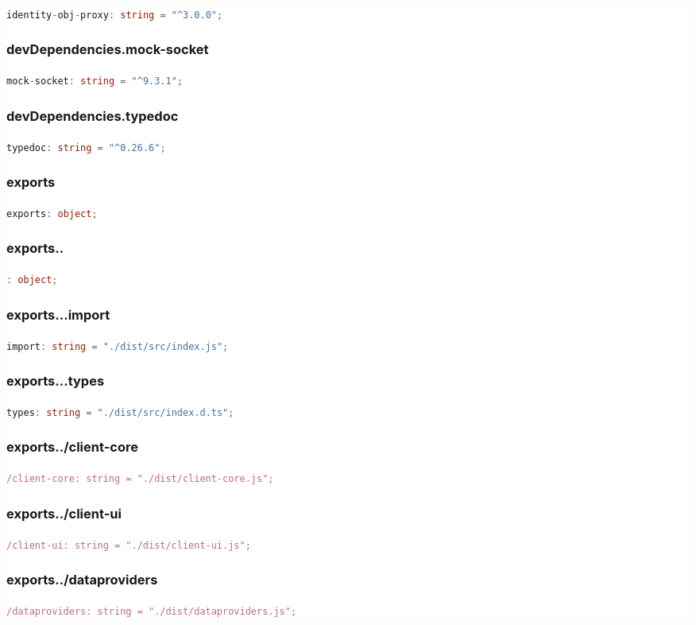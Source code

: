 ```ts
identity-obj-proxy: string = "^3.0.0";
```

### devDependencies.mock-socket

```ts
mock-socket: string = "^9.3.1";
```

### devDependencies.typedoc

```ts
typedoc: string = "^0.26.6";
```

### exports

```ts
exports: object;
```

### exports..

```ts
: object;
```

### exports...import

```ts
import: string = "./dist/src/index.js";
```

### exports...types

```ts
types: string = "./dist/src/index.d.ts";
```

### exports../client-core

```ts
/client-core: string = "./dist/client-core.js";
```

### exports../client-ui

```ts
/client-ui: string = "./dist/client-ui.js";
```

### exports../dataproviders

```ts
/dataproviders: string = "./dist/dataproviders.js";
```
